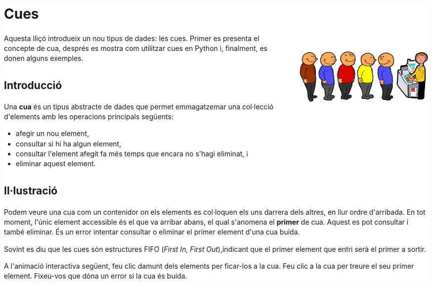 
# Cues

<img src='./cues.png' style='height: 8em; float: right; margin: 2em 0 1em 1em;'/>

Aquesta lliçó introdueix un nou tipus de dades: les cues. Primer es presenta el concepte de cua, després es mostra com utilitzar cues en Python i, finalment, es donen alguns exemples.


## Introducció

Una **cua** és un tipus abstracte de dades que permet emmagatzemar una col·lecció d'elements amb les operacions principals següents:

- afegir un nou element,
- consultar si hi ha algun element,
- consultar l'element afegit fa més temps que encara no s'hagi eliminat, i
- eliminar aquest element.


## Il·lustració

Podem veure una cua com un contenidor on els elements es col·loquen els uns darrera dels altres, en llur ordre d'arribada. En tot moment, l'únic element accessible és el que va arribar abans, el qual s'anomena el **primer** de cua. Aquest es pot consultar i també eliminar. És un error intentar consultar o eliminar el primer element d'una cua buida.

Sovint es diu que les cues són estructures FIFO (_First In, First Out_),indicant que el primer element que entri serà el primer a sortir.

A l'animació interactiva següent, feu clic damunt dels elements per ficar-los a la cua. Feu clic a la cua per treure el seu primer element. Fixeu-vos que dóna un error si la cua és buida.

<MySnap src="./queue.ts" height="440"/>
